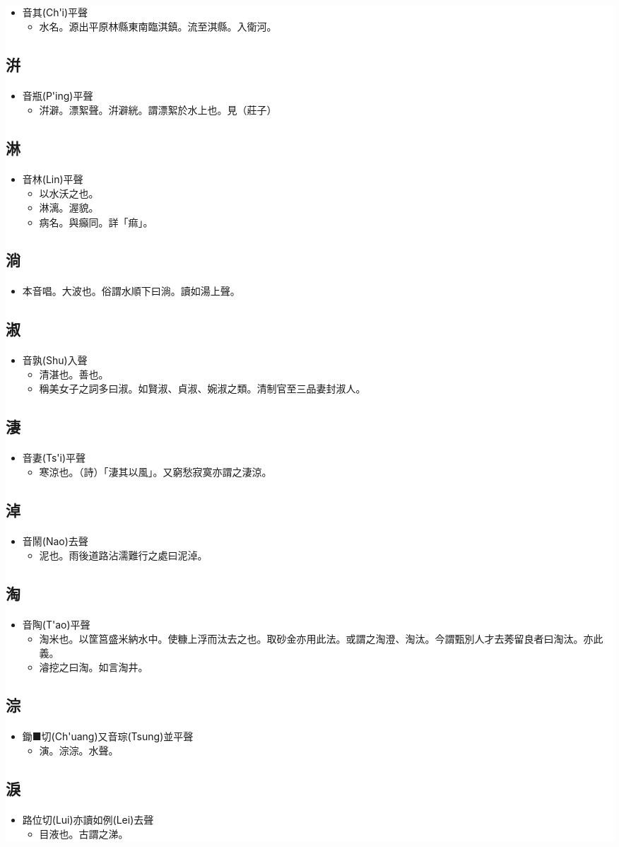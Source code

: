 - 音其(Ch'i)平聲
    - 水名。源出平原林縣東南臨淇鎮。流至淇縣。入衛河。

## 洴

- 音瓶(P'ing)平聲
    - 洴澼。漂絮聲。洴澼絖。謂漂絮於水上也。見（莊子）

## 淋

- 音林(Lin)平聲
    - 以水沃之也。
    - 淋漓。渥貌。
    - 病名。與癲同。詳「痲」。

## 淌

- 本音唱。大波也。俗謂水順下曰淌。讀如湯上聲。

## 淑

- 音孰(Shu)入聲
    - 清湛也。善也。
    - 稱美女子之詞多曰淑。如賢淑、貞淑、婉淑之類。清制官至三品妻封淑人。

## 淒

- 音妻(Ts'i)平聲
    - 寒涼也。（詩）「淒其以風」。又窮愁寂寞亦謂之淒涼。

## 淖

- 音鬧(Nao)去聲
    - 泥也。雨後道路沾濡難行之處曰泥淖。

## 淘

- 音陶(T'ao)平聲
    - 淘米也。以筐筥盛米納水中。使糠上浮而汰去之也。取砂金亦用此法。或謂之淘澄、淘汰。今謂甄別人才去莠留良者曰淘汰。亦此義。
    - 濬挖之曰淘。如言淘井。

## 淙

- 鋤■切(Ch'uang)又音琮(Tsung)並平聲
    - 演。淙淙。水聲。

## 淚

- 路位切(Lui)亦讀如例(Lei)去聲
    - 目液也。古謂之涕。
